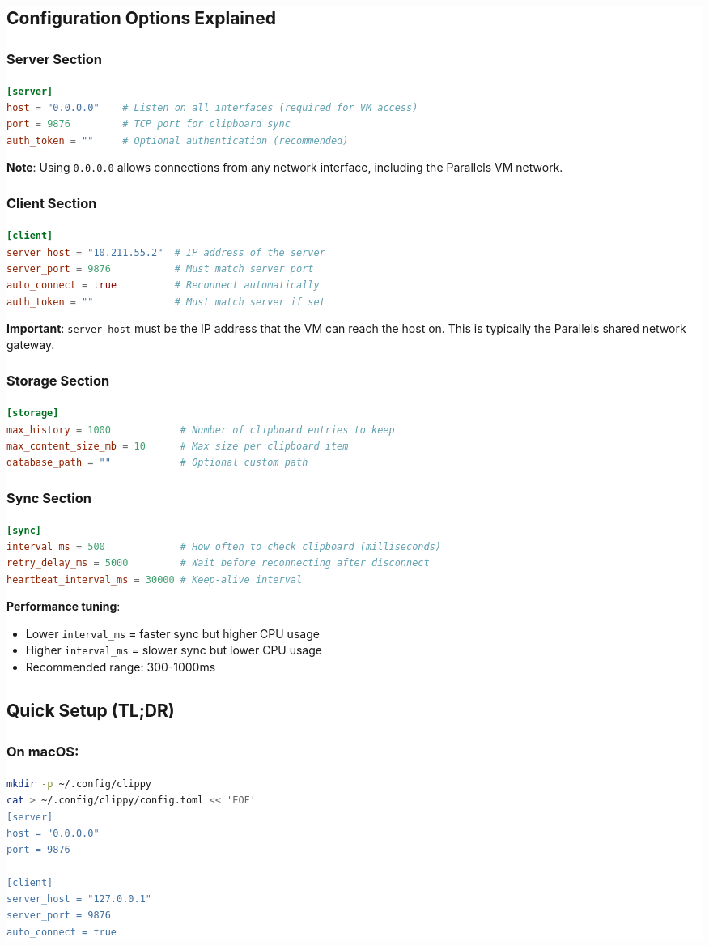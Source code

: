 ## Configuration Options Explained

### Server Section

```toml
[server]
host = "0.0.0.0"    # Listen on all interfaces (required for VM access)
port = 9876         # TCP port for clipboard sync
auth_token = ""     # Optional authentication (recommended)
```

**Note**: Using `0.0.0.0` allows connections from any network interface, including the Parallels VM network.

### Client Section

```toml
[client]
server_host = "10.211.55.2"  # IP address of the server
server_port = 9876           # Must match server port
auto_connect = true          # Reconnect automatically
auth_token = ""              # Must match server if set
```

**Important**: `server_host` must be the IP address that the VM can reach the host on. This is typically the Parallels shared network gateway.

### Storage Section

```toml
[storage]
max_history = 1000            # Number of clipboard entries to keep
max_content_size_mb = 10      # Max size per clipboard item
database_path = ""            # Optional custom path
```

### Sync Section

```toml
[sync]
interval_ms = 500             # How often to check clipboard (milliseconds)
retry_delay_ms = 5000         # Wait before reconnecting after disconnect
heartbeat_interval_ms = 30000 # Keep-alive interval
```

**Performance tuning**:
- Lower `interval_ms` = faster sync but higher CPU usage
- Higher `interval_ms` = slower sync but lower CPU usage
- Recommended range: 300-1000ms

## Quick Setup (TL;DR)

### On macOS:
```bash
mkdir -p ~/.config/clippy
cat > ~/.config/clippy/config.toml << 'EOF'
[server]
host = "0.0.0.0"
port = 9876

[client]
server_host = "127.0.0.1"
server_port = 9876
auto_connect = true

```